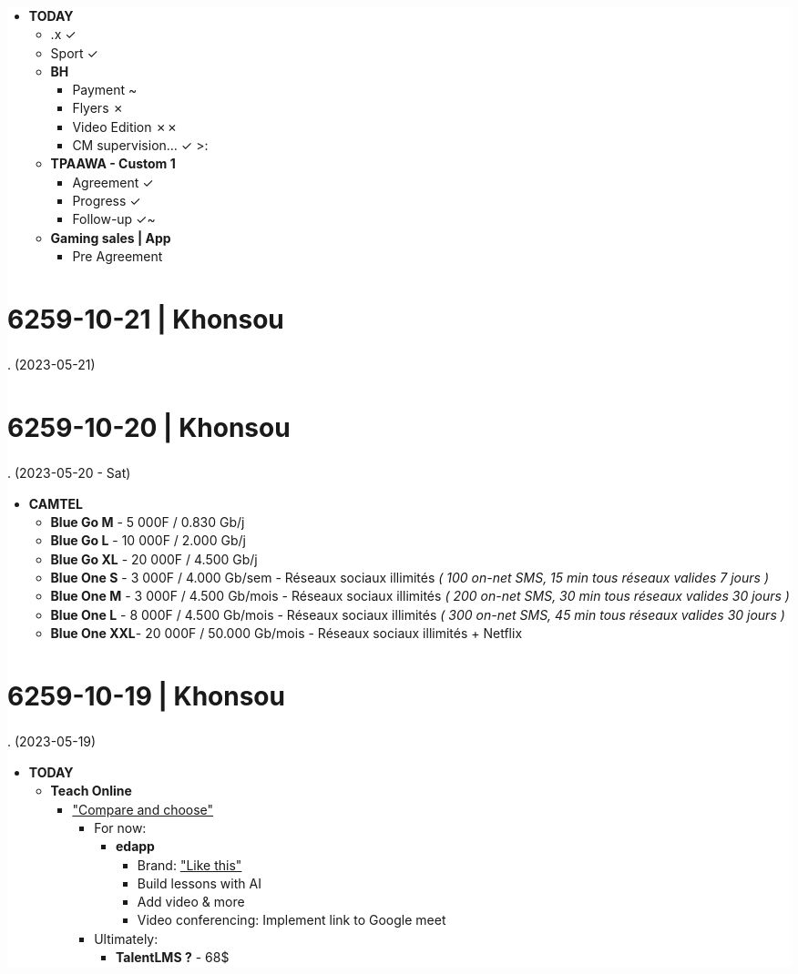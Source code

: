 -	**TODAY**
	+	.x ✓
	+	Sport ✓
	+	**BH**
		*	Payment ~
		*	Flyers ✗
		*	Video Edition 	✗✗
		*	CM supervision… ✓ >:
	+	**TPAAWA - Custom 1**
		*	Agreement ✓
		*	Progress ✓
		*	Follow-up  ✓~
	+	**Gaming sales | App**
		*	Pre Agreement



# 6259-10-21 | Khonsou
.   (2023-05-21)



# 6259-10-20 | Khonsou
.   (2023-05-20 - Sat)

-	**CAMTEL**
	+	**Blue Go M** 	-  5 000F /  0.830 Gb/j
	+	**Blue Go L** 	- 10 000F /  2.000 Gb/j
	+	**Blue Go XL**	- 20 000F /  4.500 Gb/j
	+	**Blue One S**	-  3 000F /  4.000 Gb/sem - Réseaux sociaux illimités _( 100 on-net SMS, 15 min tous réseaux valides 7 jours )_
	+	**Blue One M**	-  3 000F /  4.500 Gb/mois - Réseaux sociaux illimités _( 200 on-net SMS, 30 min tous réseaux valides 30 jours )_
	+	**Blue One L**	-  8 000F /  4.500 Gb/mois - Réseaux sociaux illimités _( 300 on-net SMS, 45 min tous réseaux valides 30 jours )_
	+	**Blue One XXL**- 20 000F / 50.000 Gb/mois - Réseaux sociaux illimités + Netflix



# 6259-10-19 | Khonsou
.   (2023-05-19)

-	**TODAY**
	+	**Teach Online**
		*	["Compare and choose"](https://www.getapp.com/education-childcare-software/learning-management-system-lms/f/live-video-conferencing/)
			-	For now:
				+	**edapp** 
					+	Brand: ["Like this"](https://www.edapp.com/blog/in-app-branding-with-edapp-a-how-to-guide/)
					+	Build lessons with AI
					+	Add video & more
					+	Video conferencing: Implement link to Google meet
			-	Ultimately:
				+	**TalentLMS ?** - 68$
			